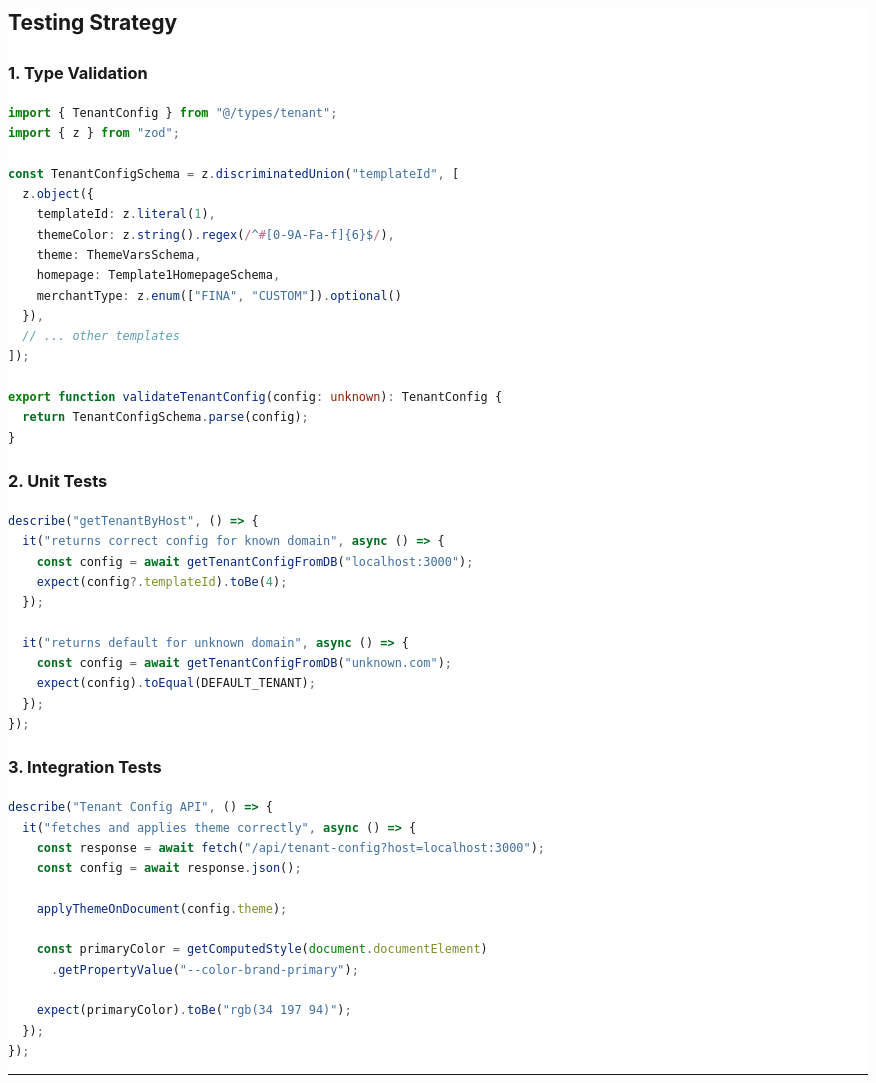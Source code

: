 
## Testing Strategy

### 1. Type Validation
```typescript
import { TenantConfig } from "@/types/tenant";
import { z } from "zod";

const TenantConfigSchema = z.discriminatedUnion("templateId", [
  z.object({
    templateId: z.literal(1),
    themeColor: z.string().regex(/^#[0-9A-Fa-f]{6}$/),
    theme: ThemeVarsSchema,
    homepage: Template1HomepageSchema,
    merchantType: z.enum(["FINA", "CUSTOM"]).optional()
  }),
  // ... other templates
]);

export function validateTenantConfig(config: unknown): TenantConfig {
  return TenantConfigSchema.parse(config);
}
```

### 2. Unit Tests
```typescript
describe("getTenantByHost", () => {
  it("returns correct config for known domain", async () => {
    const config = await getTenantConfigFromDB("localhost:3000");
    expect(config?.templateId).toBe(4);
  });

  it("returns default for unknown domain", async () => {
    const config = await getTenantConfigFromDB("unknown.com");
    expect(config).toEqual(DEFAULT_TENANT);
  });
});
```

### 3. Integration Tests
```typescript
describe("Tenant Config API", () => {
  it("fetches and applies theme correctly", async () => {
    const response = await fetch("/api/tenant-config?host=localhost:3000");
    const config = await response.json();

    applyThemeOnDocument(config.theme);

    const primaryColor = getComputedStyle(document.documentElement)
      .getPropertyValue("--color-brand-primary");

    expect(primaryColor).toBe("rgb(34 197 94)");
  });
});
```

---